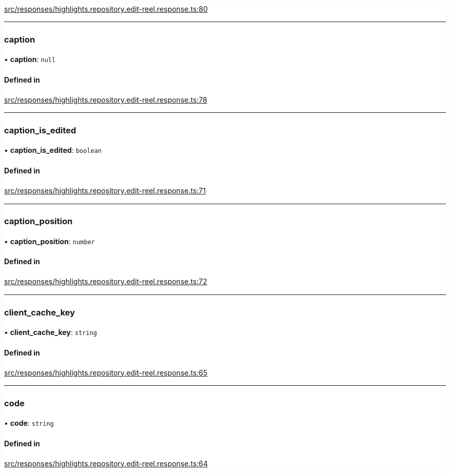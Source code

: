 [src/responses/highlights.repository.edit-reel.response.ts:80](https://github.com/Nerixyz/instagram-private-api/blob/4971f34/src/responses/highlights.repository.edit-reel.response.ts#L80)

___

### caption

• **caption**: ``null``

#### Defined in

[src/responses/highlights.repository.edit-reel.response.ts:78](https://github.com/Nerixyz/instagram-private-api/blob/4971f34/src/responses/highlights.repository.edit-reel.response.ts#L78)

___

### caption\_is\_edited

• **caption\_is\_edited**: `boolean`

#### Defined in

[src/responses/highlights.repository.edit-reel.response.ts:71](https://github.com/Nerixyz/instagram-private-api/blob/4971f34/src/responses/highlights.repository.edit-reel.response.ts#L71)

___

### caption\_position

• **caption\_position**: `number`

#### Defined in

[src/responses/highlights.repository.edit-reel.response.ts:72](https://github.com/Nerixyz/instagram-private-api/blob/4971f34/src/responses/highlights.repository.edit-reel.response.ts#L72)

___

### client\_cache\_key

• **client\_cache\_key**: `string`

#### Defined in

[src/responses/highlights.repository.edit-reel.response.ts:65](https://github.com/Nerixyz/instagram-private-api/blob/4971f34/src/responses/highlights.repository.edit-reel.response.ts#L65)

___

### code

• **code**: `string`

#### Defined in

[src/responses/highlights.repository.edit-reel.response.ts:64](https://github.com/Nerixyz/instagram-private-api/blob/4971f34/src/responses/highlights.repository.edit-reel.response.ts#L64)

